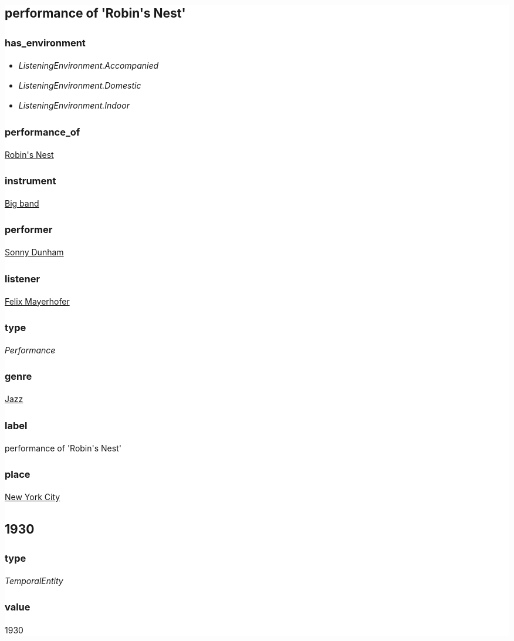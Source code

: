 ## performance of 'Robin's Nest'

### has_environment

 - *ListeningEnvironment.Accompanied*

 - *ListeningEnvironment.Domestic*

 - *ListeningEnvironment.Indoor*

### performance_of


[Robin's Nest](#Robin's-Nest)

### instrument


[Big band](#Big-band)

### performer


[Sonny Dunham](#Sonny-Dunham)

### listener


[Felix Mayerhofer](#Felix-Mayerhofer)

### type


*Performance*

### genre


[Jazz](#Jazz)

### label


performance of 'Robin's Nest'

### place


[New York City](#New-York-City)

## 1930

### type


*TemporalEntity*

### value


1930